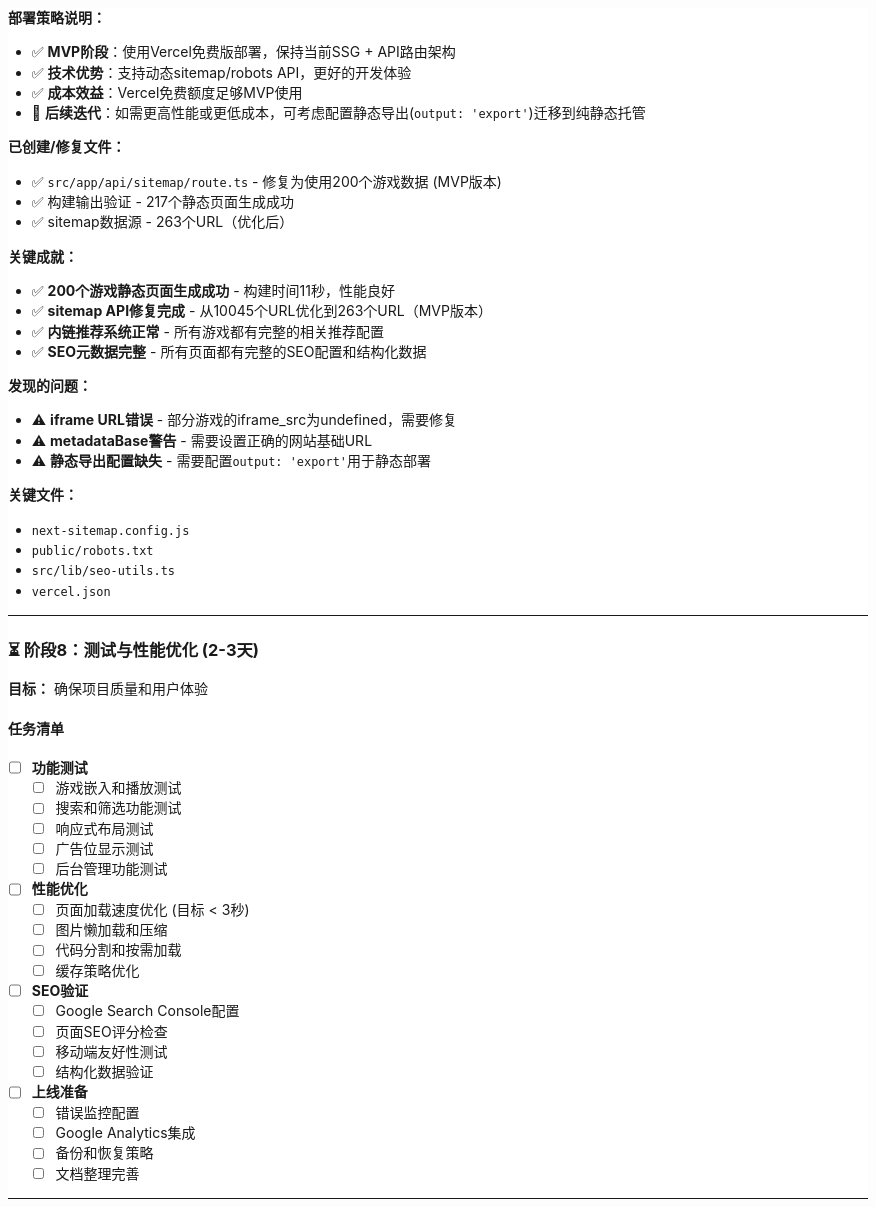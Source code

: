 **部署策略说明：**
- ✅ **MVP阶段**：使用Vercel免费版部署，保持当前SSG + API路由架构
- ✅ **技术优势**：支持动态sitemap/robots API，更好的开发体验
- ✅ **成本效益**：Vercel免费额度足够MVP使用
- 🔄 **后续迭代**：如需更高性能或更低成本，可考虑配置静态导出(`output: 'export'`)迁移到纯静态托管

**已创建/修复文件：**
- ✅ `src/app/api/sitemap/route.ts` - 修复为使用200个游戏数据 (MVP版本)
- ✅ 构建输出验证 - 217个静态页面生成成功
- ✅ sitemap数据源 - 263个URL（优化后）

**关键成就：**
- ✅ **200个游戏静态页面生成成功** - 构建时间11秒，性能良好
- ✅ **sitemap API修复完成** - 从10045个URL优化到263个URL（MVP版本）
- ✅ **内链推荐系统正常** - 所有游戏都有完整的相关推荐配置
- ✅ **SEO元数据完整** - 所有页面都有完整的SEO配置和结构化数据

**发现的问题：**
- ⚠️ **iframe URL错误** - 部分游戏的iframe_src为undefined，需要修复
- ⚠️ **metadataBase警告** - 需要设置正确的网站基础URL
- ⚠️ **静态导出配置缺失** - 需要配置`output: 'export'`用于静态部署

**关键文件：**
- `next-sitemap.config.js`
- `public/robots.txt`
- `src/lib/seo-utils.ts`
- `vercel.json`

---

### ⏳ 阶段8：测试与性能优化 (2-3天)

**目标：** 确保项目质量和用户体验

#### 任务清单
- [ ] **功能测试**
  - [ ] 游戏嵌入和播放测试
  - [ ] 搜索和筛选功能测试
  - [ ] 响应式布局测试
  - [ ] 广告位显示测试
  - [ ] 后台管理功能测试
- [ ] **性能优化**
  - [ ] 页面加载速度优化 (目标 < 3秒)
  - [ ] 图片懒加载和压缩
  - [ ] 代码分割和按需加载
  - [ ] 缓存策略优化
- [ ] **SEO验证**
  - [ ] Google Search Console配置
  - [ ] 页面SEO评分检查
  - [ ] 移动端友好性测试
  - [ ] 结构化数据验证
- [ ] **上线准备**
  - [ ] 错误监控配置
  - [ ] Google Analytics集成
  - [ ] 备份和恢复策略
  - [ ] 文档整理完善

---